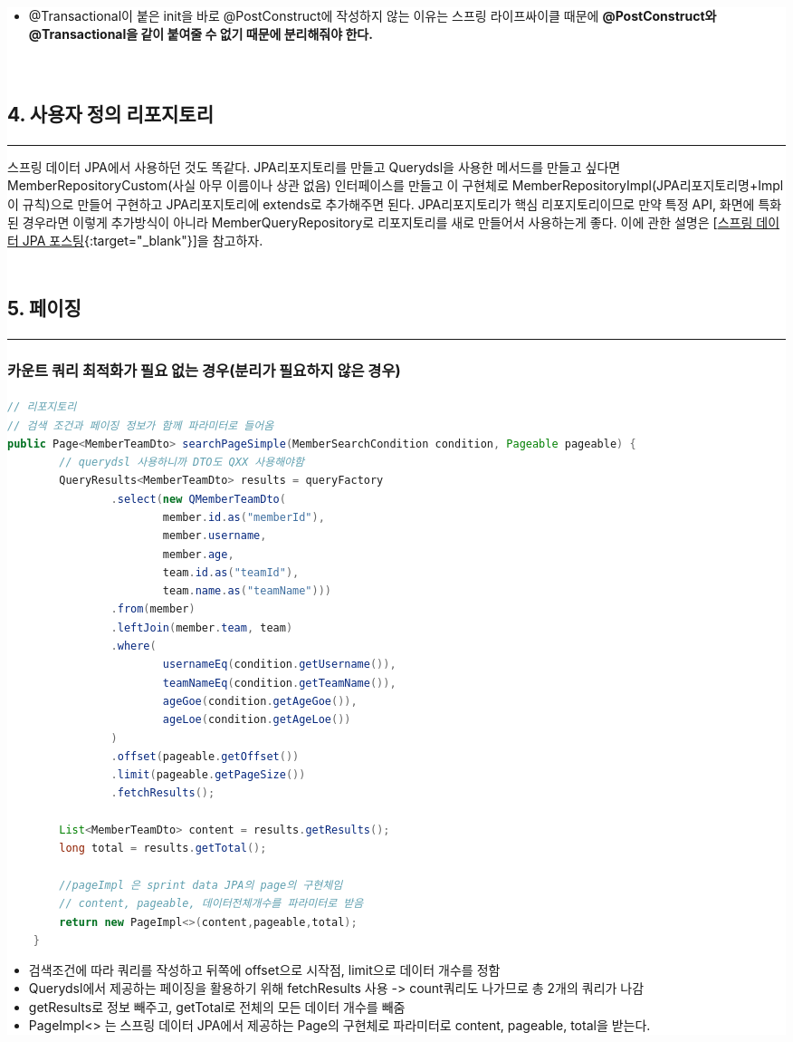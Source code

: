 + @Transactional이 붙은 init을 바로 @PostConstruct에 작성하지 않는 이유는 스프링 라이프싸이클 때문에 __@PostConstruct와 @Transactional을 같이 붙여줄 수 없기 때문에 분리해줘야 한다.__

<br>

## 4. 사용자 정의 리포지토리
---
스프링 데이터 JPA에서 사용하던 것도 똑같다. JPA리포지토리를 만들고 Querydsl을 사용한 메서드를 만들고 싶다면 MemberRepositoryCustom(사실 아무 이름이나 상관 없음) 인터페이스를 만들고 이 구현체로 MemberRepositoryImpl(JPA리포지토리명+Impl 이 규칙)으로 만들어 구현하고 JPA리포지토리에 extends로 추가해주면 된다. JPA리포지토리가 핵심 리포지토리이므로 만약 특정 API, 화면에 특화된 경우라면 이렇게 추가방식이 아니라 MemberQueryRepository로 리포지토리를 새로 만들어서 사용하는게 좋다. 이에 관한 설명은 [[스프링 데이터 JPA 포스팅](https://backtony.github.io/jpa/2021-04-01-jpa-springdatajpa-1/#3-%ED%99%95%EC%9E%A5-%EA%B8%B0%EB%8A%A5){:target="_blank"}]을 참고하자.  
<br>

## 5. 페이징
---
### 카운트 쿼리 최적화가 필요 없는 경우(분리가 필요하지 않은 경우)
```java
// 리포지토리
// 검색 조건과 페이징 정보가 함께 파라미터로 들어옴
public Page<MemberTeamDto> searchPageSimple(MemberSearchCondition condition, Pageable pageable) {
        // querydsl 사용하니까 DTO도 QXX 사용해야함
        QueryResults<MemberTeamDto> results = queryFactory
                .select(new QMemberTeamDto(
                        member.id.as("memberId"),
                        member.username,
                        member.age,
                        team.id.as("teamId"),
                        team.name.as("teamName")))
                .from(member)
                .leftJoin(member.team, team)
                .where(
                        usernameEq(condition.getUsername()),
                        teamNameEq(condition.getTeamName()),
                        ageGoe(condition.getAgeGoe()),
                        ageLoe(condition.getAgeLoe())
                )
                .offset(pageable.getOffset())
                .limit(pageable.getPageSize())
                .fetchResults();

        List<MemberTeamDto> content = results.getResults();
        long total = results.getTotal();

        //pageImpl 은 sprint data JPA의 page의 구현체임
        // content, pageable, 데이터전체개수를 파라미터로 받음
        return new PageImpl<>(content,pageable,total);
    }
```
+ 검색조건에 따라 쿼리를 작성하고 뒤쪽에 offset으로 시작점, limit으로 데이터 개수를 정함
+ Querydsl에서 제공하는 페이징을 활용하기 위해 fetchResults 사용 -> count쿼리도 나가므로 총 2개의 쿼리가 나감
+ getResults로 정보 빼주고, getTotal로 전체의 모든 데이터 개수를 빼줌
+ PageImpl<> 는 스프링 데이터 JPA에서 제공하는 Page의 구현체로 파라미터로 content, pageable, total을 받는다.

